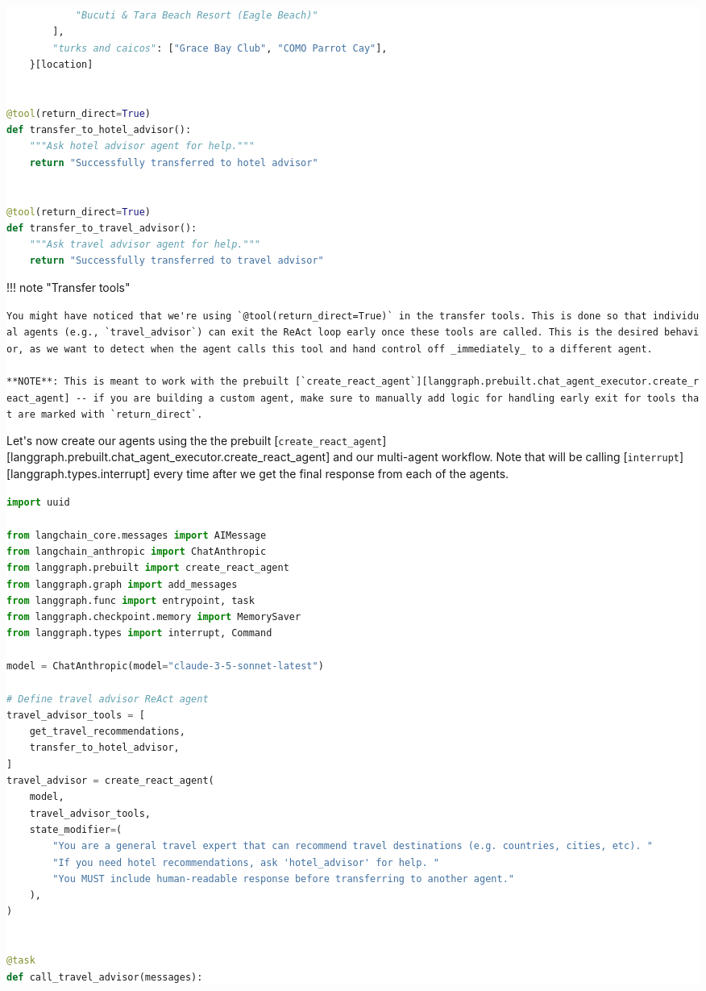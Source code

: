 ```python
            "Bucuti & Tara Beach Resort (Eagle Beach)"
        ],
        "turks and caicos": ["Grace Bay Club", "COMO Parrot Cay"],
    }[location]


@tool(return_direct=True)
def transfer_to_hotel_advisor():
    """Ask hotel advisor agent for help."""
    return "Successfully transferred to hotel advisor"


@tool(return_direct=True)
def transfer_to_travel_advisor():
    """Ask travel advisor agent for help."""
    return "Successfully transferred to travel advisor"
```

!!! note "Transfer tools"

    You might have noticed that we're using `@tool(return_direct=True)` in the transfer tools. This is done so that individual agents (e.g., `travel_advisor`) can exit the ReAct loop early once these tools are called. This is the desired behavior, as we want to detect when the agent calls this tool and hand control off _immediately_ to a different agent. 
    
    **NOTE**: This is meant to work with the prebuilt [`create_react_agent`][langgraph.prebuilt.chat_agent_executor.create_react_agent] -- if you are building a custom agent, make sure to manually add logic for handling early exit for tools that are marked with `return_direct`.

Let's now create our agents using the the prebuilt [`create_react_agent`][langgraph.prebuilt.chat_agent_executor.create_react_agent] and our multi-agent workflow. Note that will be calling [`interrupt`][langgraph.types.interrupt] every time after we get the final response from each of the agents.


```python
import uuid

from langchain_core.messages import AIMessage
from langchain_anthropic import ChatAnthropic
from langgraph.prebuilt import create_react_agent
from langgraph.graph import add_messages
from langgraph.func import entrypoint, task
from langgraph.checkpoint.memory import MemorySaver
from langgraph.types import interrupt, Command

model = ChatAnthropic(model="claude-3-5-sonnet-latest")

# Define travel advisor ReAct agent
travel_advisor_tools = [
    get_travel_recommendations,
    transfer_to_hotel_advisor,
]
travel_advisor = create_react_agent(
    model,
    travel_advisor_tools,
    state_modifier=(
        "You are a general travel expert that can recommend travel destinations (e.g. countries, cities, etc). "
        "If you need hotel recommendations, ask 'hotel_advisor' for help. "
        "You MUST include human-readable response before transferring to another agent."
    ),
)


@task
def call_travel_advisor(messages):
```